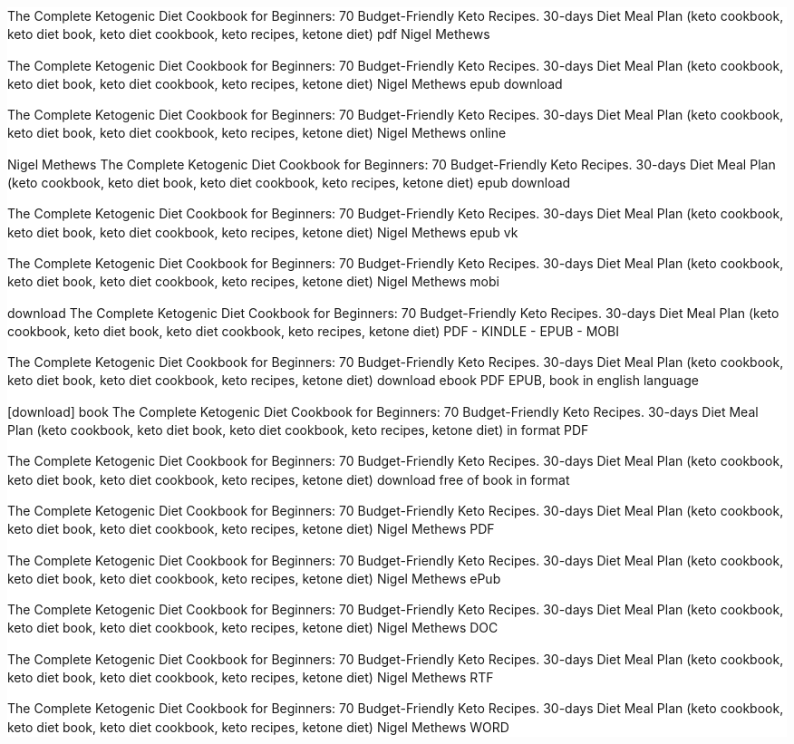 The Complete Ketogenic Diet Cookbook for Beginners: 70 Budget-Friendly Keto Recipes. 30-days Diet Meal Plan (keto cookbook, keto diet book, keto diet cookbook, keto recipes, ketone diet) pdf Nigel Methews

The Complete Ketogenic Diet Cookbook for Beginners: 70 Budget-Friendly Keto Recipes. 30-days Diet Meal Plan (keto cookbook, keto diet book, keto diet cookbook, keto recipes, ketone diet) Nigel Methews epub download

The Complete Ketogenic Diet Cookbook for Beginners: 70 Budget-Friendly Keto Recipes. 30-days Diet Meal Plan (keto cookbook, keto diet book, keto diet cookbook, keto recipes, ketone diet) Nigel Methews online

Nigel Methews The Complete Ketogenic Diet Cookbook for Beginners: 70 Budget-Friendly Keto Recipes. 30-days Diet Meal Plan (keto cookbook, keto diet book, keto diet cookbook, keto recipes, ketone diet) epub download

The Complete Ketogenic Diet Cookbook for Beginners: 70 Budget-Friendly Keto Recipes. 30-days Diet Meal Plan (keto cookbook, keto diet book, keto diet cookbook, keto recipes, ketone diet) Nigel Methews epub vk

The Complete Ketogenic Diet Cookbook for Beginners: 70 Budget-Friendly Keto Recipes. 30-days Diet Meal Plan (keto cookbook, keto diet book, keto diet cookbook, keto recipes, ketone diet) Nigel Methews mobi

download The Complete Ketogenic Diet Cookbook for Beginners: 70 Budget-Friendly Keto Recipes. 30-days Diet Meal Plan (keto cookbook, keto diet book, keto diet cookbook, keto recipes, ketone diet) PDF - KINDLE - EPUB - MOBI

The Complete Ketogenic Diet Cookbook for Beginners: 70 Budget-Friendly Keto Recipes. 30-days Diet Meal Plan (keto cookbook, keto diet book, keto diet cookbook, keto recipes, ketone diet) download ebook PDF EPUB, book in english language

[download] book The Complete Ketogenic Diet Cookbook for Beginners: 70 Budget-Friendly Keto Recipes. 30-days Diet Meal Plan (keto cookbook, keto diet book, keto diet cookbook, keto recipes, ketone diet) in format PDF

The Complete Ketogenic Diet Cookbook for Beginners: 70 Budget-Friendly Keto Recipes. 30-days Diet Meal Plan (keto cookbook, keto diet book, keto diet cookbook, keto recipes, ketone diet) download free of book in format

The Complete Ketogenic Diet Cookbook for Beginners: 70 Budget-Friendly Keto Recipes. 30-days Diet Meal Plan (keto cookbook, keto diet book, keto diet cookbook, keto recipes, ketone diet) Nigel Methews PDF

The Complete Ketogenic Diet Cookbook for Beginners: 70 Budget-Friendly Keto Recipes. 30-days Diet Meal Plan (keto cookbook, keto diet book, keto diet cookbook, keto recipes, ketone diet) Nigel Methews ePub

The Complete Ketogenic Diet Cookbook for Beginners: 70 Budget-Friendly Keto Recipes. 30-days Diet Meal Plan (keto cookbook, keto diet book, keto diet cookbook, keto recipes, ketone diet) Nigel Methews DOC

The Complete Ketogenic Diet Cookbook for Beginners: 70 Budget-Friendly Keto Recipes. 30-days Diet Meal Plan (keto cookbook, keto diet book, keto diet cookbook, keto recipes, ketone diet) Nigel Methews RTF

The Complete Ketogenic Diet Cookbook for Beginners: 70 Budget-Friendly Keto Recipes. 30-days Diet Meal Plan (keto cookbook, keto diet book, keto diet cookbook, keto recipes, ketone diet) Nigel Methews WORD
